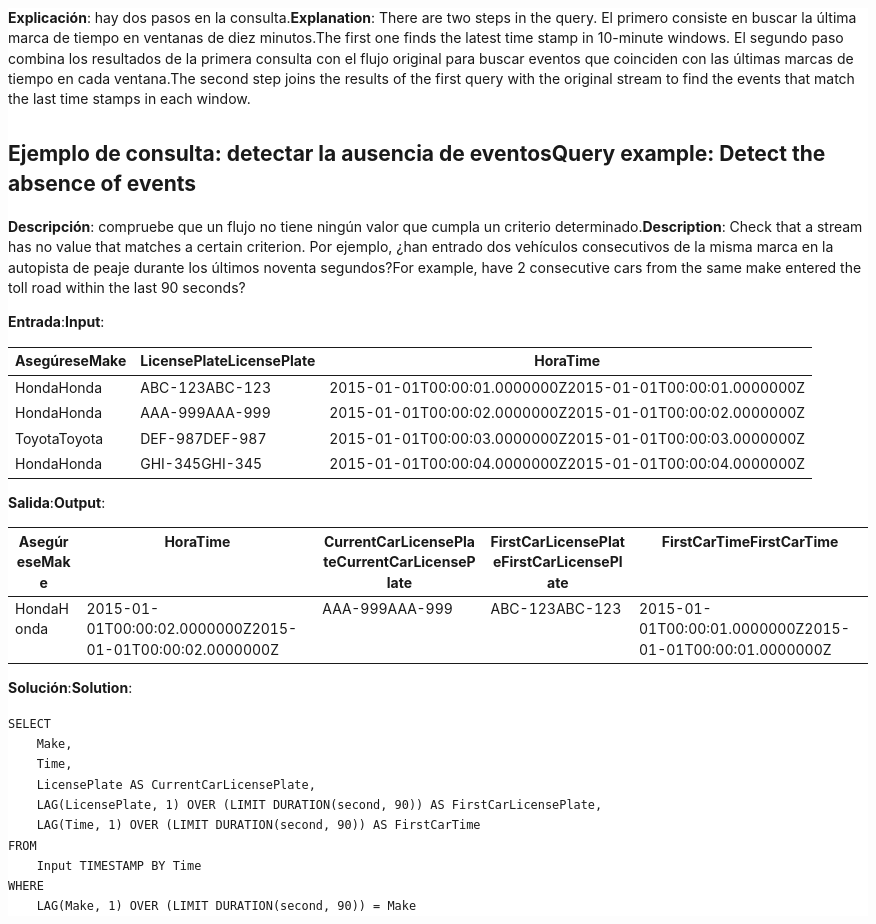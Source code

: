 <span data-ttu-id="ee97c-363">**Explicación**: hay dos pasos en la consulta.</span><span class="sxs-lookup"><span data-stu-id="ee97c-363">**Explanation**: There are two steps in the query.</span></span> <span data-ttu-id="ee97c-364">El primero consiste en buscar la última marca de tiempo en ventanas de diez minutos.</span><span class="sxs-lookup"><span data-stu-id="ee97c-364">The first one finds the latest time stamp in 10-minute windows.</span></span> <span data-ttu-id="ee97c-365">El segundo paso combina los resultados de la primera consulta con el flujo original para buscar eventos que coinciden con las últimas marcas de tiempo en cada ventana.</span><span class="sxs-lookup"><span data-stu-id="ee97c-365">The second step joins the results of the first query with the original stream to find the events that match the last time stamps in each window.</span></span> 

## <a name="query-example-detect-the-absence-of-events"></a><span data-ttu-id="ee97c-366">Ejemplo de consulta: detectar la ausencia de eventos</span><span class="sxs-lookup"><span data-stu-id="ee97c-366">Query example: Detect the absence of events</span></span>
<span data-ttu-id="ee97c-367">**Descripción**: compruebe que un flujo no tiene ningún valor que cumpla un criterio determinado.</span><span class="sxs-lookup"><span data-stu-id="ee97c-367">**Description**: Check that a stream has no value that matches a certain criterion.</span></span>
<span data-ttu-id="ee97c-368">Por ejemplo, ¿han entrado dos vehículos consecutivos de la misma marca en la autopista de peaje durante los últimos noventa segundos?</span><span class="sxs-lookup"><span data-stu-id="ee97c-368">For example, have 2 consecutive cars from the same make entered the toll road within the last 90 seconds?</span></span>

<span data-ttu-id="ee97c-369">**Entrada**:</span><span class="sxs-lookup"><span data-stu-id="ee97c-369">**Input**:</span></span>

| <span data-ttu-id="ee97c-370">Asegúrese</span><span class="sxs-lookup"><span data-stu-id="ee97c-370">Make</span></span> | <span data-ttu-id="ee97c-371">LicensePlate</span><span class="sxs-lookup"><span data-stu-id="ee97c-371">LicensePlate</span></span> | <span data-ttu-id="ee97c-372">Hora</span><span class="sxs-lookup"><span data-stu-id="ee97c-372">Time</span></span> |
| --- | --- | --- |
| <span data-ttu-id="ee97c-373">Honda</span><span class="sxs-lookup"><span data-stu-id="ee97c-373">Honda</span></span> |<span data-ttu-id="ee97c-374">ABC-123</span><span class="sxs-lookup"><span data-stu-id="ee97c-374">ABC-123</span></span> |<span data-ttu-id="ee97c-375">2015-01-01T00:00:01.0000000Z</span><span class="sxs-lookup"><span data-stu-id="ee97c-375">2015-01-01T00:00:01.0000000Z</span></span> |
| <span data-ttu-id="ee97c-376">Honda</span><span class="sxs-lookup"><span data-stu-id="ee97c-376">Honda</span></span> |<span data-ttu-id="ee97c-377">AAA-999</span><span class="sxs-lookup"><span data-stu-id="ee97c-377">AAA-999</span></span> |<span data-ttu-id="ee97c-378">2015-01-01T00:00:02.0000000Z</span><span class="sxs-lookup"><span data-stu-id="ee97c-378">2015-01-01T00:00:02.0000000Z</span></span> |
| <span data-ttu-id="ee97c-379">Toyota</span><span class="sxs-lookup"><span data-stu-id="ee97c-379">Toyota</span></span> |<span data-ttu-id="ee97c-380">DEF-987</span><span class="sxs-lookup"><span data-stu-id="ee97c-380">DEF-987</span></span> |<span data-ttu-id="ee97c-381">2015-01-01T00:00:03.0000000Z</span><span class="sxs-lookup"><span data-stu-id="ee97c-381">2015-01-01T00:00:03.0000000Z</span></span> |
| <span data-ttu-id="ee97c-382">Honda</span><span class="sxs-lookup"><span data-stu-id="ee97c-382">Honda</span></span> |<span data-ttu-id="ee97c-383">GHI-345</span><span class="sxs-lookup"><span data-stu-id="ee97c-383">GHI-345</span></span> |<span data-ttu-id="ee97c-384">2015-01-01T00:00:04.0000000Z</span><span class="sxs-lookup"><span data-stu-id="ee97c-384">2015-01-01T00:00:04.0000000Z</span></span> |

<span data-ttu-id="ee97c-385">**Salida**:</span><span class="sxs-lookup"><span data-stu-id="ee97c-385">**Output**:</span></span>

| <span data-ttu-id="ee97c-386">Asegúrese</span><span class="sxs-lookup"><span data-stu-id="ee97c-386">Make</span></span> | <span data-ttu-id="ee97c-387">Hora</span><span class="sxs-lookup"><span data-stu-id="ee97c-387">Time</span></span> | <span data-ttu-id="ee97c-388">CurrentCarLicensePlate</span><span class="sxs-lookup"><span data-stu-id="ee97c-388">CurrentCarLicensePlate</span></span> | <span data-ttu-id="ee97c-389">FirstCarLicensePlate</span><span class="sxs-lookup"><span data-stu-id="ee97c-389">FirstCarLicensePlate</span></span> | <span data-ttu-id="ee97c-390">FirstCarTime</span><span class="sxs-lookup"><span data-stu-id="ee97c-390">FirstCarTime</span></span> |
| --- | --- | --- | --- | --- |
| <span data-ttu-id="ee97c-391">Honda</span><span class="sxs-lookup"><span data-stu-id="ee97c-391">Honda</span></span> |<span data-ttu-id="ee97c-392">2015-01-01T00:00:02.0000000Z</span><span class="sxs-lookup"><span data-stu-id="ee97c-392">2015-01-01T00:00:02.0000000Z</span></span> |<span data-ttu-id="ee97c-393">AAA-999</span><span class="sxs-lookup"><span data-stu-id="ee97c-393">AAA-999</span></span> |<span data-ttu-id="ee97c-394">ABC-123</span><span class="sxs-lookup"><span data-stu-id="ee97c-394">ABC-123</span></span> |<span data-ttu-id="ee97c-395">2015-01-01T00:00:01.0000000Z</span><span class="sxs-lookup"><span data-stu-id="ee97c-395">2015-01-01T00:00:01.0000000Z</span></span> |

<span data-ttu-id="ee97c-396">**Solución**:</span><span class="sxs-lookup"><span data-stu-id="ee97c-396">**Solution**:</span></span>

    SELECT
        Make,
        Time,
        LicensePlate AS CurrentCarLicensePlate,
        LAG(LicensePlate, 1) OVER (LIMIT DURATION(second, 90)) AS FirstCarLicensePlate,
        LAG(Time, 1) OVER (LIMIT DURATION(second, 90)) AS FirstCarTime
    FROM
        Input TIMESTAMP BY Time
    WHERE
        LAG(Make, 1) OVER (LIMIT DURATION(second, 90)) = Make

